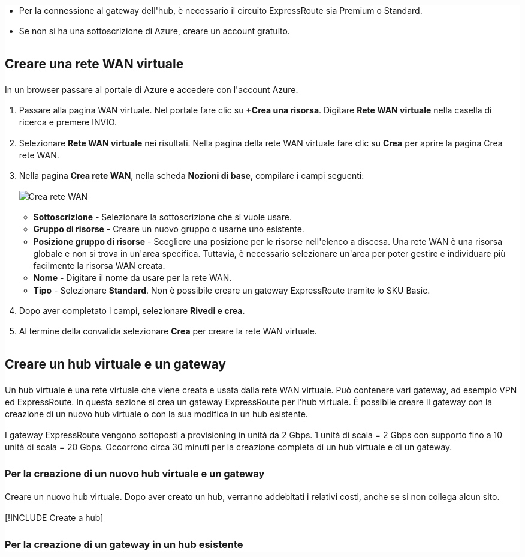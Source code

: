 * Per la connessione al gateway dell'hub, è necessario il circuito ExpressRoute sia Premium o Standard.

* Se non si ha una sottoscrizione di Azure, creare un [account gratuito](https://azure.microsoft.com/free/?WT.mc_id=A261C142F).

## <a name="create-a-virtual-wan"></a><a name="openvwan"></a>Creare una rete WAN virtuale

In un browser passare al [portale di Azure](https://portal.azure.com) e accedere con l'account Azure.

1. Passare alla pagina WAN virtuale. Nel portale fare clic su **+Crea una risorsa**. Digitare **Rete WAN virtuale** nella casella di ricerca e premere INVIO.
2. Selezionare **Rete WAN virtuale** nei risultati. Nella pagina della rete WAN virtuale fare clic su **Crea** per aprire la pagina Crea rete WAN.
3. Nella pagina **Crea rete WAN**, nella scheda **Nozioni di base**, compilare i campi seguenti:

   ![Crea rete WAN](./media/virtual-wan-expressroute-portal/createwan.png)

   * **Sottoscrizione** - Selezionare la sottoscrizione che si vuole usare.
   * **Gruppo di risorse** - Creare un nuovo gruppo o usarne uno esistente.
   * **Posizione gruppo di risorse** - Scegliere una posizione per le risorse nell'elenco a discesa. Una rete WAN è una risorsa globale e non si trova in un'area specifica. Tuttavia, è necessario selezionare un'area per poter gestire e individuare più facilmente la risorsa WAN creata.
   * **Nome** - Digitare il nome da usare per la rete WAN.
   * **Tipo** - Selezionare **Standard**. Non è possibile creare un gateway ExpressRoute tramite lo SKU Basic.
4. Dopo aver completato i campi, selezionare **Rivedi e crea**.
5. Al termine della convalida selezionare **Crea** per creare la rete WAN virtuale.

## <a name="create-a-virtual-hub-and-gateway"></a><a name="hub"></a>Creare un hub virtuale e un gateway

Un hub virtuale è una rete virtuale che viene creata e usata dalla rete WAN virtuale. Può contenere vari gateway, ad esempio VPN ed ExpressRoute. In questa sezione si crea un gateway ExpressRoute per l'hub virtuale. È possibile creare il gateway con la [creazione di un nuovo hub virtuale](#newhub) o con la sua modifica in un [hub esistente](#existinghub). 

I gateway ExpressRoute vengono sottoposti a provisioning in unità da 2 Gbps. 1 unità di scala = 2 Gbps con supporto fino a 10 unità di scala = 20 Gbps. Occorrono circa 30 minuti per la creazione completa di un hub virtuale e di un gateway.

### <a name="to-create-a-new-virtual-hub-and-a-gateway"></a><a name="newhub"></a>Per la creazione di un nuovo hub virtuale e un gateway

Creare un nuovo hub virtuale. Dopo aver creato un hub, verranno addebitati i relativi costi, anche se si non collega alcun sito.

[!INCLUDE [Create a hub](../../includes/virtual-wan-tutorial-er-hub-include.md)]

### <a name="to-create-a-gateway-in-an-existing-hub"></a><a name="existinghub"></a>Per la creazione di un gateway in un hub esistente
